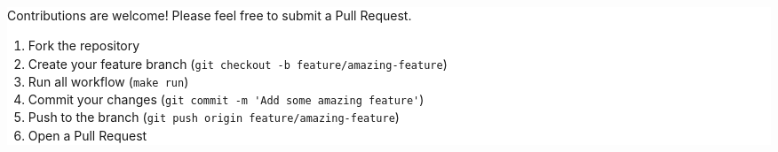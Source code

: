 Contributions are welcome! Please feel free to submit a Pull Request.

1. Fork the repository
2. Create your feature branch (`git checkout -b feature/amazing-feature`)
3. Run all workflow (`make run`)
4. Commit your changes (`git commit -m 'Add some amazing feature'`)
5. Push to the branch (`git push origin feature/amazing-feature`)
6. Open a Pull Request
